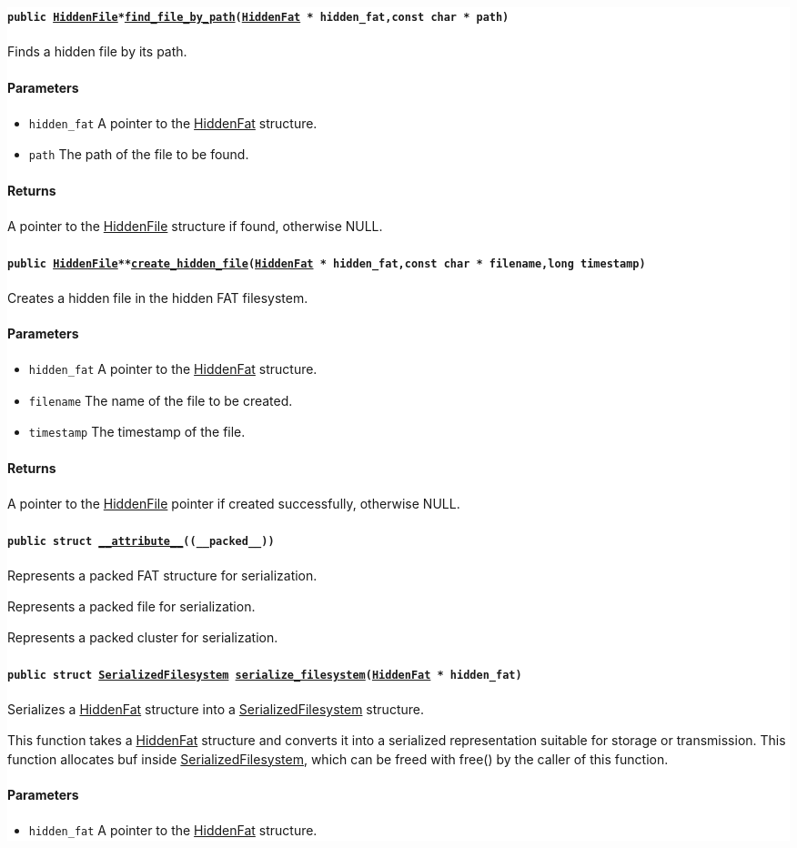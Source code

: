#### `public `[`HiddenFile`](#structHiddenFile)` * `[`find_file_by_path`](#hiddenfile_8h_1a62a86090d8eb7104b665dda1c7ea7e58)`(`[`HiddenFat`](#structHiddenFat)` * hidden_fat,const char * path)` 

Finds a hidden file by its path.

#### Parameters
* `hidden_fat` A pointer to the [HiddenFat](#structHiddenFat) structure. 

* `path` The path of the file to be found. 

#### Returns
A pointer to the [HiddenFile](#structHiddenFile) structure if found, otherwise NULL.

#### `public `[`HiddenFile`](#structHiddenFile)` ** `[`create_hidden_file`](#hiddenfile_8h_1af5053a4b545f4e6dad4353492493eccb)`(`[`HiddenFat`](#structHiddenFat)` * hidden_fat,const char * filename,long timestamp)` 

Creates a hidden file in the hidden FAT filesystem.

#### Parameters
* `hidden_fat` A pointer to the [HiddenFat](#structHiddenFat) structure. 

* `filename` The name of the file to be created. 

* `timestamp` The timestamp of the file. 

#### Returns
A pointer to the [HiddenFile](#structHiddenFile) pointer if created successfully, otherwise NULL.

#### `public struct `[`__attribute__`](#ramdiskloader_8h_1a43c18e3e8d026268ff2a4e80b6e37c9d)`((__packed__))` 

Represents a packed FAT structure for serialization.

Represents a packed file for serialization.

Represents a packed cluster for serialization.

#### `public struct `[`SerializedFilesystem`](#structSerializedFilesystem)` `[`serialize_filesystem`](#ramdiskloader_8h_1aa3a1976cfef20abebc813bfeabee092f)`(`[`HiddenFat`](#structHiddenFat)` * hidden_fat)` 

Serializes a [HiddenFat](#structHiddenFat) structure into a [SerializedFilesystem](#structSerializedFilesystem) structure.

This function takes a [HiddenFat](#structHiddenFat) structure and converts it into a serialized representation suitable for storage or transmission. This function allocates buf inside [SerializedFilesystem](#structSerializedFilesystem), which can be freed with free() by the caller of this function.

#### Parameters
* `hidden_fat` A pointer to the [HiddenFat](#structHiddenFat) structure. 
